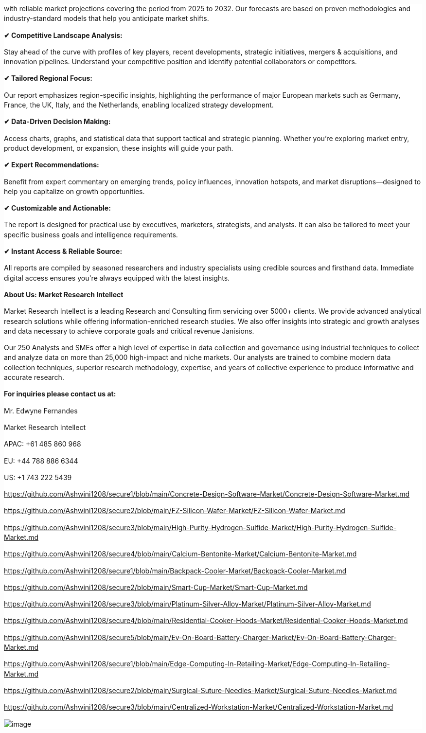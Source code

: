 with reliable market projections covering the period from 2025 to 2032. Our forecasts are based on proven methodologies and industry-standard models that help you anticipate market shifts.</p><p><strong>✔ Competitive Landscape Analysis:</strong></p><p>Stay ahead of the curve with profiles of key players, recent developments, strategic initiatives, mergers &amp; acquisitions, and innovation pipelines. Understand your competitive position and identify potential collaborators or competitors.</p><p><strong>✔ Tailored Regional Focus:</strong></p><p>Our report emphasizes region-specific insights, highlighting the performance of major European markets such as Germany, France, the UK, Italy, and the Netherlands, enabling localized strategy development.</p><p><strong>✔ Data-Driven Decision Making:</strong></p><p>Access charts, graphs, and statistical data that support tactical and strategic planning. Whether you&rsquo;re exploring market entry, product development, or expansion, these insights will guide your path.</p><p><strong>✔ Expert Recommendations:</strong></p><p>Benefit from expert commentary on emerging trends, policy influences, innovation hotspots, and market disruptions&mdash;designed to help you capitalize on growth opportunities.</p><p><strong>✔ Customizable and Actionable:</strong></p><p>The report is designed for practical use by executives, marketers, strategists, and analysts. It can also be tailored to meet your specific business goals and intelligence requirements.</p><p><strong>✔ Instant Access &amp; Reliable Source:</strong></p><p>All reports are compiled by seasoned researchers and industry specialists using credible sources and firsthand data. Immediate digital access ensures you're always equipped with the latest insights.</p><p><strong><span class="font-[700]">About Us: Market Research Intellect</span></strong></p><p><span class="">Market Research Intellect is a leading Research and Consulting firm servicing over 5000+ clients. We provide advanced analytical research solutions while offering information-enriched research studies.&nbsp;</span>We also offer insights into strategic and growth analyses and data necessary to achieve corporate goals and critical revenue Janisions.</p><p><span class="">Our 250 Analysts and SMEs offer a high level of expertise in data collection and governance using industrial techniques to collect and analyze data on more than 25,000 high-impact and niche markets. Our analysts are trained to combine modern data collection techniques, superior research methodology, expertise, and years of collective experience to produce informative and accurate research.</span></p><p><strong>For inquiries please contact us at:</strong></p><p>Mr. Edwyne Fernandes</p><p>Market Research Intellect</p><p>APAC: +61 485 860 968</p><p>EU: +44 788 886 6344</p><p>US: +1 743 222 5439</p><p><a href="https://github.com/Ashwini1208/secure1/blob/main/Concrete-Design-Software-Market/Concrete-Design-Software-Market.md">https://github.com/Ashwini1208/secure1/blob/main/Concrete-Design-Software-Market/Concrete-Design-Software-Market.md</a></p><p><a href="https://github.com/Ashwini1208/secure2/blob/main/FZ-Silicon-Wafer-Market/FZ-Silicon-Wafer-Market.md">https://github.com/Ashwini1208/secure2/blob/main/FZ-Silicon-Wafer-Market/FZ-Silicon-Wafer-Market.md</a></p><p><a href="https://github.com/Ashwini1208/secure3/blob/main/High-Purity-Hydrogen-Sulfide-Market/High-Purity-Hydrogen-Sulfide-Market.md">https://github.com/Ashwini1208/secure3/blob/main/High-Purity-Hydrogen-Sulfide-Market/High-Purity-Hydrogen-Sulfide-Market.md</a></p><p><a href="https://github.com/Ashwini1208/secure4/blob/main/Calcium-Bentonite-Market/Calcium-Bentonite-Market.md">https://github.com/Ashwini1208/secure4/blob/main/Calcium-Bentonite-Market/Calcium-Bentonite-Market.md</a></p><p><a href="https://github.com/Ashwini1208/secure1/blob/main/Backpack-Cooler-Market/Backpack-Cooler-Market.md">https://github.com/Ashwini1208/secure1/blob/main/Backpack-Cooler-Market/Backpack-Cooler-Market.md</a></p><p><a href="https://github.com/Ashwini1208/secure2/blob/main/Smart-Cup-Market/Smart-Cup-Market.md">https://github.com/Ashwini1208/secure2/blob/main/Smart-Cup-Market/Smart-Cup-Market.md</a></p><p><a href="https://github.com/Ashwini1208/secure3/blob/main/Platinum-Silver-Alloy-Market/Platinum-Silver-Alloy-Market.md">https://github.com/Ashwini1208/secure3/blob/main/Platinum-Silver-Alloy-Market/Platinum-Silver-Alloy-Market.md</a></p><p><a href="https://github.com/Ashwini1208/secure4/blob/main/Residential-Cooker-Hoods-Market/Residential-Cooker-Hoods-Market.md">https://github.com/Ashwini1208/secure4/blob/main/Residential-Cooker-Hoods-Market/Residential-Cooker-Hoods-Market.md</a></p><p><a href="https://github.com/Ashwini1208/secure5/blob/main/Ev-On-Board-Battery-Charger-Market/Ev-On-Board-Battery-Charger-Market.md">https://github.com/Ashwini1208/secure5/blob/main/Ev-On-Board-Battery-Charger-Market/Ev-On-Board-Battery-Charger-Market.md</a></p><p><a href="https://github.com/Ashwini1208/secure1/blob/main/Edge-Computing-In-Retailing-Market/Edge-Computing-In-Retailing-Market.md">https://github.com/Ashwini1208/secure1/blob/main/Edge-Computing-In-Retailing-Market/Edge-Computing-In-Retailing-Market.md</a></p><p><a href="https://github.com/Ashwini1208/secure2/blob/main/Surgical-Suture-Needles-Market/Surgical-Suture-Needles-Market.md">https://github.com/Ashwini1208/secure2/blob/main/Surgical-Suture-Needles-Market/Surgical-Suture-Needles-Market.md</a></p><p><a href="https://github.com/Ashwini1208/secure3/blob/main/Centralized-Workstation-Market/Centralized-Workstation-Market.md">https://github.com/Ashwini1208/secure3/blob/main/Centralized-Workstation-Market/Centralized-Workstation-Market.md</a></p>
![image](https://github.com/user-attachments/assets/e26d3e48-e7ee-4b83-948f-5377197a46f7)
